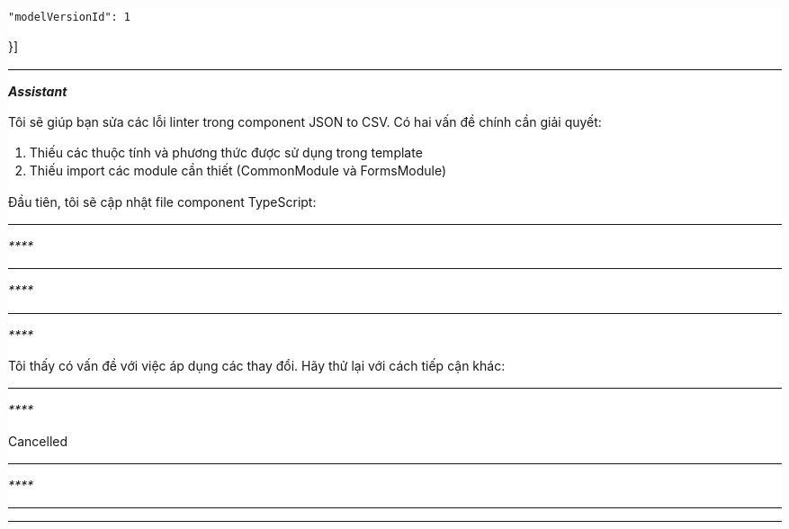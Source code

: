 	"modelVersionId": 1
}]

---

_**Assistant**_

Tôi sẽ giúp bạn sửa các lỗi linter trong component JSON to CSV. Có hai vấn đề chính cần giải quyết:

1. Thiếu các thuộc tính và phương thức được sử dụng trong template
2. Thiếu import các module cần thiết (CommonModule và FormsModule)

Đầu tiên, tôi sẽ cập nhật file component TypeScript:

---

_****_



---

_****_



---

_****_



Tôi thấy có vấn đề với việc áp dụng các thay đổi. Hãy thử lại với cách tiếp cận khác:

---

_****_

Cancelled

---

_****_



---



---

